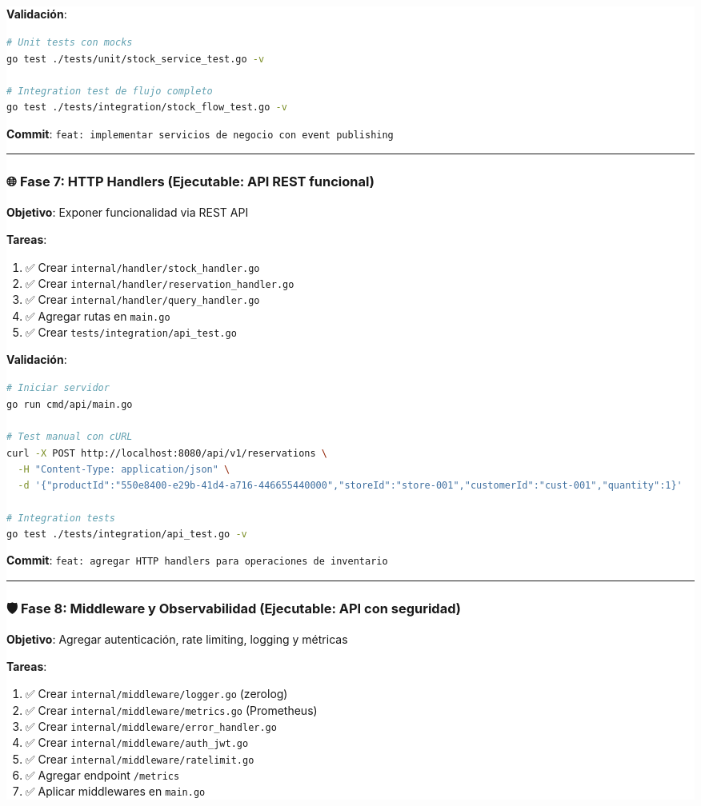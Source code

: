 **Validación**:
```bash
# Unit tests con mocks
go test ./tests/unit/stock_service_test.go -v

# Integration test de flujo completo
go test ./tests/integration/stock_flow_test.go -v
```

**Commit**: `feat: implementar servicios de negocio con event publishing`

---

### 🌐 Fase 7: HTTP Handlers (Ejecutable: API REST funcional)

**Objetivo**: Exponer funcionalidad via REST API

**Tareas**:
1. ✅ Crear `internal/handler/stock_handler.go`
2. ✅ Crear `internal/handler/reservation_handler.go`
3. ✅ Crear `internal/handler/query_handler.go`
4. ✅ Agregar rutas en `main.go`
5. ✅ Crear `tests/integration/api_test.go`

**Validación**:
```bash
# Iniciar servidor
go run cmd/api/main.go

# Test manual con cURL
curl -X POST http://localhost:8080/api/v1/reservations \
  -H "Content-Type: application/json" \
  -d '{"productId":"550e8400-e29b-41d4-a716-446655440000","storeId":"store-001","customerId":"cust-001","quantity":1}'

# Integration tests
go test ./tests/integration/api_test.go -v
```

**Commit**: `feat: agregar HTTP handlers para operaciones de inventario`

---

### 🛡️ Fase 8: Middleware y Observabilidad (Ejecutable: API con seguridad)

**Objetivo**: Agregar autenticación, rate limiting, logging y métricas

**Tareas**:
1. ✅ Crear `internal/middleware/logger.go` (zerolog)
2. ✅ Crear `internal/middleware/metrics.go` (Prometheus)
3. ✅ Crear `internal/middleware/error_handler.go`
4. ✅ Crear `internal/middleware/auth_jwt.go`
5. ✅ Crear `internal/middleware/ratelimit.go`
6. ✅ Agregar endpoint `/metrics`
7. ✅ Aplicar middlewares en `main.go`
